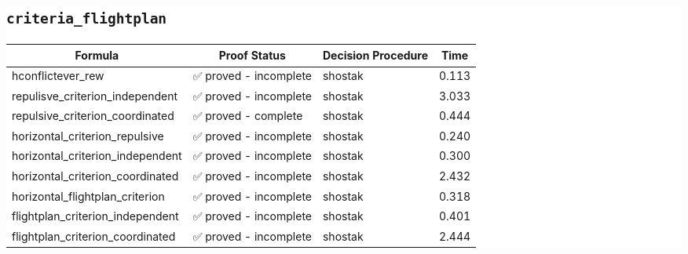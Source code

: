## `criteria_flightplan`

| Formula | Proof Status | Decision Procedure | Time |
| ---     | ---          | ---                | ---  |
|hconflictever_rew|✅ proved - incomplete|shostak|0.113|
|repulisve_criterion_independent|✅ proved - incomplete|shostak|3.033|
|repulsive_criterion_coordinated|✅ proved - complete|shostak|0.444|
|horizontal_criterion_repulsive|✅ proved - incomplete|shostak|0.240|
|horizontal_criterion_independent|✅ proved - incomplete|shostak|0.300|
|horizontal_criterion_coordinated|✅ proved - incomplete|shostak|2.432|
|horizontal_flightplan_criterion|✅ proved - incomplete|shostak|0.318|
|flightplan_criterion_independent|✅ proved - incomplete|shostak|0.401|
|flightplan_criterion_coordinated|✅ proved - incomplete|shostak|2.444|
